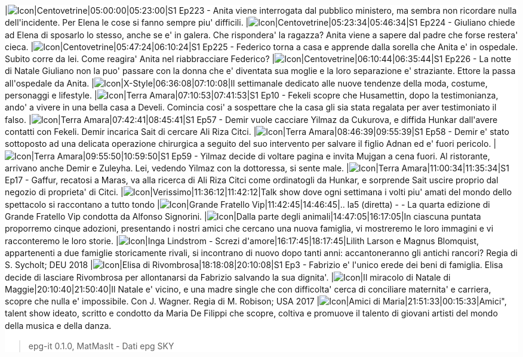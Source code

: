 |![Icon](https://guidatv.sky.it/uuid/5a0304d6-d93f-41b2-8829-8794b4109d90/cover?md5ChecksumParam=11b32a314afa608b10fa401f57481d30)|Centovetrine|05:00:00|05:23:00|S1 Ep223 - Anita viene interrogata dal pubblico ministero, ma sembra non ricordare nulla dell&#039;incidente. Per Elena le cose si fanno sempre piu&#039; difficili.
|![Icon](https://guidatv.sky.it/uuid/f077bc7b-5221-4cb3-9d1b-797e6df70e28/cover?md5ChecksumParam=11b32a314afa608b10fa401f57481d30)|Centovetrine|05:23:34|05:46:34|S1 Ep224 - Giuliano chiede ad Elena di sposarlo lo stesso, anche se e&#039; in galera. Che rispondera&#039; la ragazza? Anita viene a sapere dal padre che forse restera&#039; cieca.
|![Icon](https://guidatv.sky.it/uuid/7fa4cb0e-f1c1-4f4a-bd67-4acff77a85c5/cover?md5ChecksumParam=11b32a314afa608b10fa401f57481d30)|Centovetrine|05:47:24|06:10:24|S1 Ep225 - Federico torna a casa e apprende dalla sorella che Anita e&#039; in ospedale. Subito corre da lei. Come reagira&#039; Anita nel riabbracciare Federico?
|![Icon](https://guidatv.sky.it/uuid/e4b094bd-52c5-48c8-923f-b8f3affa30a4/cover?md5ChecksumParam=11b32a314afa608b10fa401f57481d30)|Centovetrine|06:10:44|06:35:44|S1 Ep226 - La notte di Natale Giuliano non la puo&#039; passare con la donna che e&#039; diventata sua moglie e la loro separazione e&#039; straziante. Ettore la passa all&#039;ospedale da Anita.
|![Icon](https://guidatv.sky.it/uuid/1803f8ea-6f94-401b-bac2-9b02679cdcf7/cover?md5ChecksumParam=c2cd44dd24cdfa264c1e8619907fa795)|X-Style|06:36:08|07:10:08|Il settimanale dedicato alle nuove tendenze della moda, costume, personaggi e lifestyle.
|![Icon](https://guidatv.sky.it/uuid/7e50821f-238b-42fb-93fa-0781e2f34188/cover?md5ChecksumParam=92437f38085238dbc89c42649c04c12f)|Terra Amara|07:10:53|07:41:53|S1 Ep10 - Fekeli scopre che Husamettin, dopo la testimonianza, ando&#039; a vivere in una bella casa a Develi. Comincia cosi&#039; a sospettare che la casa gli sia stata regalata per aver testimoniato il falso.
|![Icon](https://guidatv.sky.it/uuid/68e03d41-5dc5-44b6-8b2d-2b766a53fc69/cover?md5ChecksumParam=92437f38085238dbc89c42649c04c12f)|Terra Amara|07:42:41|08:45:41|S1 Ep57 - Demir vuole cacciare Yilmaz da Cukurova, e diffida Hunkar dall&#039;avere contatti con Fekeli. Demir incarica Sait di cercare Ali Riza Citci.
|![Icon](https://guidatv.sky.it/uuid/f44c8776-a8c0-4dcf-967c-d623ce5b56a2/cover?md5ChecksumParam=92437f38085238dbc89c42649c04c12f)|Terra Amara|08:46:39|09:55:39|S1 Ep58 - Demir e&#039; stato sottoposto ad una delicata operazione chirurgica a seguito del suo intervento per salvare il figlio Adnan ed e&#039; fuori pericolo.
|![Icon](https://guidatv.sky.it/uuid/a01c8233-7ba6-4469-9784-24a284a5712c/cover?md5ChecksumParam=92437f38085238dbc89c42649c04c12f)|Terra Amara|09:55:50|10:59:50|S1 Ep59 - Yilmaz decide di voltare pagina e invita Mujgan a cena fuori. Al ristorante, arrivano anche Demir e Zuleyha. Lei, vedendo Yilmaz con la dottoressa, si sente male.
|![Icon](https://guidatv.sky.it/uuid/e6cf6d9a-4ebe-4a29-bae9-d0678dcb832a/cover?md5ChecksumParam=92437f38085238dbc89c42649c04c12f)|Terra Amara|11:00:34|11:35:34|S1 Ep17 - Gaffur, recatosi a Maras, va alla ricerca di Ali Riza Citci come ordinatogli da Hunkar, e sorprende Sait uscire proprio dal negozio di proprieta&#039; di Citci.
|![Icon](https://guidatv.sky.it/uuid/8aadb1c3-6266-4099-9248-74aa676c8df4/cover?md5ChecksumParam=eb160753817b65358f49ff1182083f60)|Verissimo|11:36:12|11:42:12|Talk show dove ogni settimana i volti piu&#039; amati del mondo dello spettacolo si raccontano a tutto tondo
|![Icon](https://guidatv.sky.it/uuid/a5e5d2dd-5d19-4297-9ca3-4e162a6c7240/cover?md5ChecksumParam=a1b41a5f12187bad2b906dc2d54e9549)|Grande Fratello Vip|11:42:45|14:46:45|.. la5 (diretta) - - La quarta edizione di Grande Fratello Vip condotta da Alfonso Signorini.
|![Icon](https://guidatv.sky.it/uuid/4bed3880-57ba-477e-b1bd-a4b4ff14e80a/cover?md5ChecksumParam=46a252874cf04bb22a8010b1da647dff)|Dalla parte degli animali|14:47:05|16:17:05|In ciascuna puntata proporremo cinque adozioni, presentando i nostri amici che cercano una nuova famiglia, vi mostreremo le loro immagini e vi racconteremo le loro storie.
|![Icon](https://guidatv.sky.it/uuid/8d295f59-221c-4831-a3f7-ea08871df439/cover?md5ChecksumParam=6a0a55442507815f02499f56de5678b3)|Inga Lindstrom - Screzi d&#039;amore|16:17:45|18:17:45|Lilith Larson e Magnus Blomquist, appartenenti a due famiglie storicamente rivali, si incontrano di nuovo dopo tanti anni: accantoneranno gli antichi rancori? Regia di S. Sycholt; DEU 2018
|![Icon](https://guidatv.sky.it/uuid/9883869d-552e-42f2-9e49-74f0ccf02709/cover?md5ChecksumParam=1732925a883c8b3e93219d76f7967213)|Elisa di Rivombrosa|18:18:08|20:10:08|S1 Ep3 - Fabrizio e&#039; l&#039;unico erede dei beni di famiglia. Elisa decide di lasciare Rivombrosa per allontanarsi da Fabrizio salvando la sua dignita&#039;.
|![Icon](https://guidatv.sky.it/uuid/a390d58f-0d1d-4b9a-9c0c-88ed264fbe63/cover?md5ChecksumParam=19763b6b14dff8369d22f9ac2f0d2d44)|Il miracolo di Natale di Maggie|20:10:40|21:50:40|Il Natale e&#039; vicino, e una madre single che con difficolta&#039; cerca di conciliare maternita&#039; e carriera, scopre che nulla e&#039; impossibile. Con J. Wagner. Regia di M. Robison; USA 2017
|![Icon](https://guidatv.sky.it/uuid/287ac3ce-e1be-4596-aaa4-e7be4edccbc8/cover?md5ChecksumParam=19ab58a5c60376555ad5613e8938c28e)|Amici di Maria|21:51:33|00:15:33|Amici&quot;, talent show ideato, scritto e condotto da Maria De Filippi che scopre, coltiva e promuove il talento di giovani artisti del mondo della musica e della danza.



 > epg-it 0.1.0, MatMasIt - Dati epg SKY